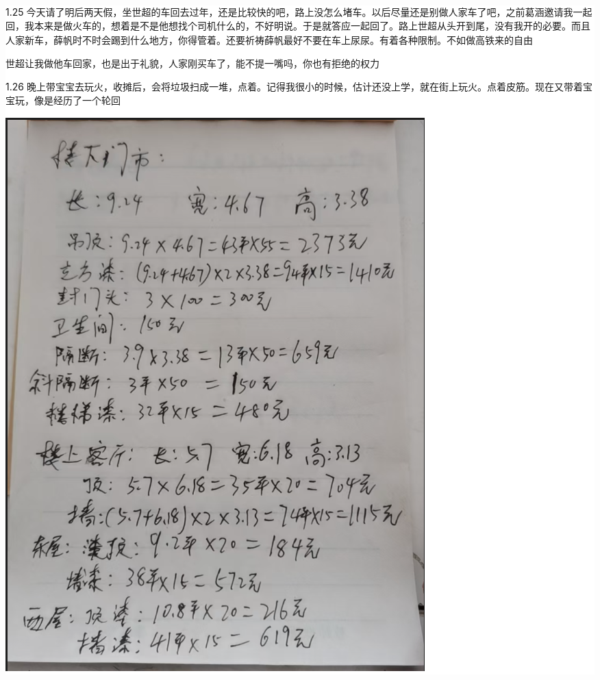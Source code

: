 1.25
今天请了明后两天假，坐世超的车回去过年，还是比较快的吧，路上没怎么堵车。以后尽量还是别做人家车了吧，之前葛涵邀请我一起回，我本来是做火车的，想着是不是他想找个司机什么的，不好明说。于是就答应一起回了。路上世超从头开到尾，没有我开的必要。而且人家新车，薛帆时不时会踢到什么地方，你得管着。还要祈祷薛帆最好不要在车上尿尿。有着各种限制。不如做高铁来的自由

世超让我做他车回家，也是出于礼貌，人家刚买车了，能不提一嘴吗，你也有拒绝的权力

1.26
晚上带宝宝去玩火，收摊后，会将垃圾扫成一堆，点着。记得我很小的时候，估计还没上学，就在街上玩火。点着皮筋。现在又带着宝宝玩，像是经历了一个轮回

![alt text](assets/image-1.png)